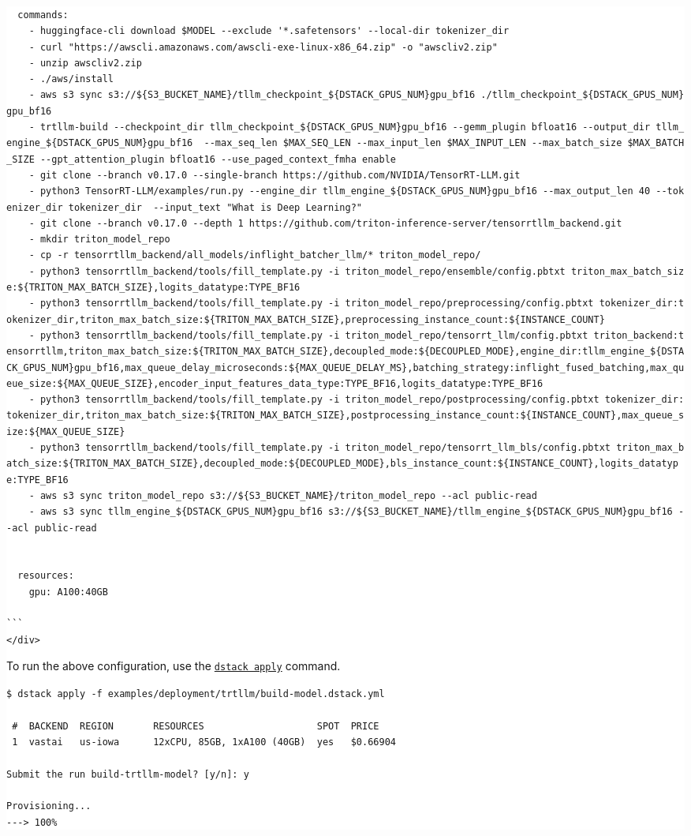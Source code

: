       commands:
        - huggingface-cli download $MODEL --exclude '*.safetensors' --local-dir tokenizer_dir
        - curl "https://awscli.amazonaws.com/awscli-exe-linux-x86_64.zip" -o "awscliv2.zip"
        - unzip awscliv2.zip
        - ./aws/install
        - aws s3 sync s3://${S3_BUCKET_NAME}/tllm_checkpoint_${DSTACK_GPUS_NUM}gpu_bf16 ./tllm_checkpoint_${DSTACK_GPUS_NUM}gpu_bf16
        - trtllm-build --checkpoint_dir tllm_checkpoint_${DSTACK_GPUS_NUM}gpu_bf16 --gemm_plugin bfloat16 --output_dir tllm_engine_${DSTACK_GPUS_NUM}gpu_bf16  --max_seq_len $MAX_SEQ_LEN --max_input_len $MAX_INPUT_LEN --max_batch_size $MAX_BATCH_SIZE --gpt_attention_plugin bfloat16 --use_paged_context_fmha enable
        - git clone --branch v0.17.0 --single-branch https://github.com/NVIDIA/TensorRT-LLM.git
        - python3 TensorRT-LLM/examples/run.py --engine_dir tllm_engine_${DSTACK_GPUS_NUM}gpu_bf16 --max_output_len 40 --tokenizer_dir tokenizer_dir  --input_text "What is Deep Learning?"
        - git clone --branch v0.17.0 --depth 1 https://github.com/triton-inference-server/tensorrtllm_backend.git
        - mkdir triton_model_repo
        - cp -r tensorrtllm_backend/all_models/inflight_batcher_llm/* triton_model_repo/
        - python3 tensorrtllm_backend/tools/fill_template.py -i triton_model_repo/ensemble/config.pbtxt triton_max_batch_size:${TRITON_MAX_BATCH_SIZE},logits_datatype:TYPE_BF16
        - python3 tensorrtllm_backend/tools/fill_template.py -i triton_model_repo/preprocessing/config.pbtxt tokenizer_dir:tokenizer_dir,triton_max_batch_size:${TRITON_MAX_BATCH_SIZE},preprocessing_instance_count:${INSTANCE_COUNT}
        - python3 tensorrtllm_backend/tools/fill_template.py -i triton_model_repo/tensorrt_llm/config.pbtxt triton_backend:tensorrtllm,triton_max_batch_size:${TRITON_MAX_BATCH_SIZE},decoupled_mode:${DECOUPLED_MODE},engine_dir:tllm_engine_${DSTACK_GPUS_NUM}gpu_bf16,max_queue_delay_microseconds:${MAX_QUEUE_DELAY_MS},batching_strategy:inflight_fused_batching,max_queue_size:${MAX_QUEUE_SIZE},encoder_input_features_data_type:TYPE_BF16,logits_datatype:TYPE_BF16
        - python3 tensorrtllm_backend/tools/fill_template.py -i triton_model_repo/postprocessing/config.pbtxt tokenizer_dir:tokenizer_dir,triton_max_batch_size:${TRITON_MAX_BATCH_SIZE},postprocessing_instance_count:${INSTANCE_COUNT},max_queue_size:${MAX_QUEUE_SIZE}
        - python3 tensorrtllm_backend/tools/fill_template.py -i triton_model_repo/tensorrt_llm_bls/config.pbtxt triton_max_batch_size:${TRITON_MAX_BATCH_SIZE},decoupled_mode:${DECOUPLED_MODE},bls_instance_count:${INSTANCE_COUNT},logits_datatype:TYPE_BF16
        - aws s3 sync triton_model_repo s3://${S3_BUCKET_NAME}/triton_model_repo --acl public-read
        - aws s3 sync tllm_engine_${DSTACK_GPUS_NUM}gpu_bf16 s3://${S3_BUCKET_NAME}/tllm_engine_${DSTACK_GPUS_NUM}gpu_bf16 --acl public-read
        

      resources:
        gpu: A100:40GB

    ```
    </div>

To run the above configuration, use the [`dstack apply`](https://dstack.ai/docs/reference/cli/dstack/apply.md) command. 

<div class="termy">

```shell
$ dstack apply -f examples/deployment/trtllm/build-model.dstack.yml

 #  BACKEND  REGION       RESOURCES                    SPOT  PRICE       
 1  vastai   us-iowa      12xCPU, 85GB, 1xA100 (40GB)  yes   $0.66904  

Submit the run build-trtllm-model? [y/n]: y

Provisioning...
---> 100%
```
</div>
